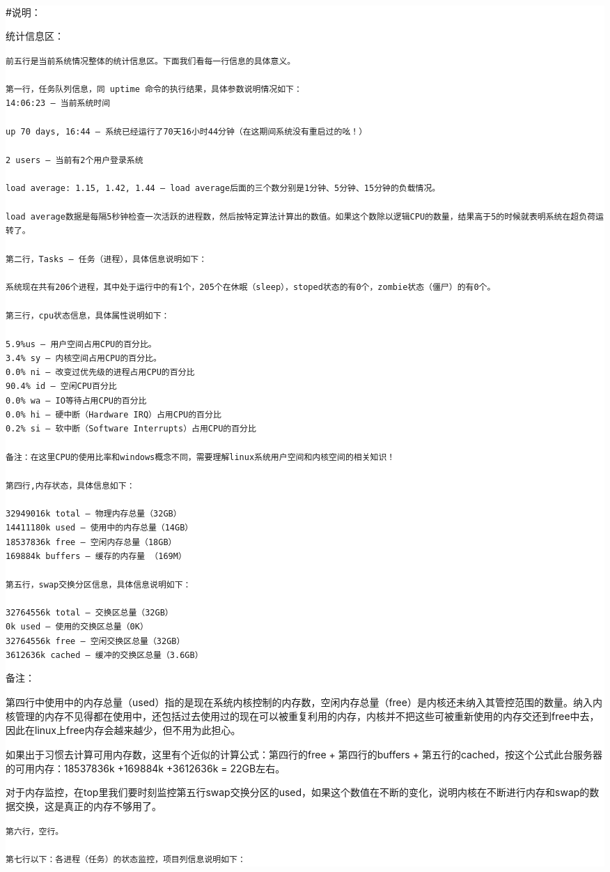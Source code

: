 

#说明：

统计信息区：

    前五行是当前系统情况整体的统计信息区。下面我们看每一行信息的具体意义。

    第一行，任务队列信息，同 uptime 命令的执行结果，具体参数说明情况如下：
    14:06:23 — 当前系统时间

    up 70 days, 16:44 — 系统已经运行了70天16小时44分钟（在这期间系统没有重启过的吆！）

    2 users — 当前有2个用户登录系统

    load average: 1.15, 1.42, 1.44 — load average后面的三个数分别是1分钟、5分钟、15分钟的负载情况。

    load average数据是每隔5秒钟检查一次活跃的进程数，然后按特定算法计算出的数值。如果这个数除以逻辑CPU的数量，结果高于5的时候就表明系统在超负荷运转了。

    第二行，Tasks — 任务（进程），具体信息说明如下：

    系统现在共有206个进程，其中处于运行中的有1个，205个在休眠（sleep），stoped状态的有0个，zombie状态（僵尸）的有0个。

    第三行，cpu状态信息，具体属性说明如下：

    5.9%us — 用户空间占用CPU的百分比。
    3.4% sy — 内核空间占用CPU的百分比。
    0.0% ni — 改变过优先级的进程占用CPU的百分比
    90.4% id — 空闲CPU百分比
    0.0% wa — IO等待占用CPU的百分比
    0.0% hi — 硬中断（Hardware IRQ）占用CPU的百分比
    0.2% si — 软中断（Software Interrupts）占用CPU的百分比

    备注：在这里CPU的使用比率和windows概念不同，需要理解linux系统用户空间和内核空间的相关知识！

    第四行,内存状态，具体信息如下：

    32949016k total — 物理内存总量（32GB）
    14411180k used — 使用中的内存总量（14GB）
    18537836k free — 空闲内存总量（18GB）
    169884k buffers — 缓存的内存量 （169M）

    第五行，swap交换分区信息，具体信息说明如下：

    32764556k total — 交换区总量（32GB）
    0k used — 使用的交换区总量（0K）
    32764556k free — 空闲交换区总量（32GB）
    3612636k cached — 缓冲的交换区总量（3.6GB）

备注：

第四行中使用中的内存总量（used）指的是现在系统内核控制的内存数，空闲内存总量（free）是内核还未纳入其管控范围的数量。纳入内核管理的内存不见得都在使用中，还包括过去使用过的现在可以被重复利用的内存，内核并不把这些可被重新使用的内存交还到free中去，因此在linux上free内存会越来越少，但不用为此担心。

如果出于习惯去计算可用内存数，这里有个近似的计算公式：第四行的free + 第四行的buffers + 第五行的cached，按这个公式此台服务器的可用内存：18537836k +169884k +3612636k = 22GB左右。

对于内存监控，在top里我们要时刻监控第五行swap交换分区的used，如果这个数值在不断的变化，说明内核在不断进行内存和swap的数据交换，这是真正的内存不够用了。

    第六行，空行。

    第七行以下：各进程（任务）的状态监控，项目列信息说明如下：
